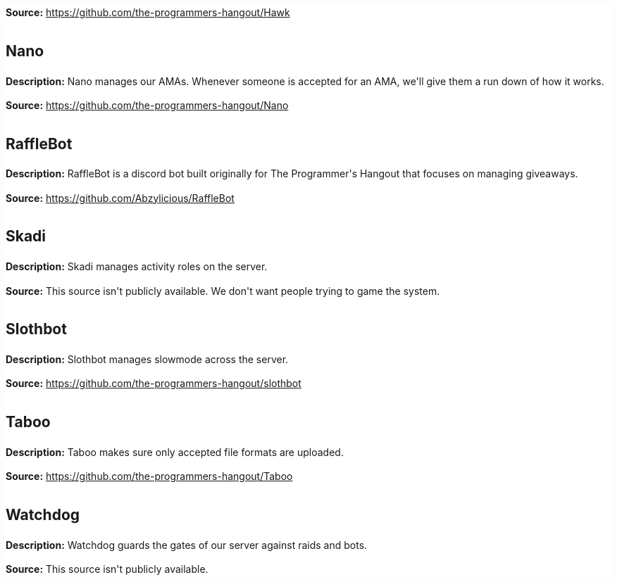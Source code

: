 **Source:** https://github.com/the-programmers-hangout/Hawk



## Nano

**Description:** Nano manages our AMAs. Whenever someone is accepted for an AMA, we'll give them a run down of how it works.

**Source:** https://github.com/the-programmers-hangout/Nano



## RaffleBot

**Description:** RaffleBot is a discord bot built originally for The Programmer's Hangout that focuses on managing giveaways. 

**Source:** https://github.com/Abzylicious/RaffleBot



## Skadi

**Description:** Skadi manages activity roles on the server.

**Source:** This source isn't publicly available. We don't want people trying to game the system.



## Slothbot

**Description:** Slothbot manages slowmode across the server.

**Source:** https://github.com/the-programmers-hangout/slothbot


## Taboo

**Description:** Taboo makes sure only accepted file formats are uploaded.

**Source:** https://github.com/the-programmers-hangout/Taboo



## Watchdog

**Description:** Watchdog guards the gates of our server against raids and bots.

**Source:** This source isn't publicly available.
